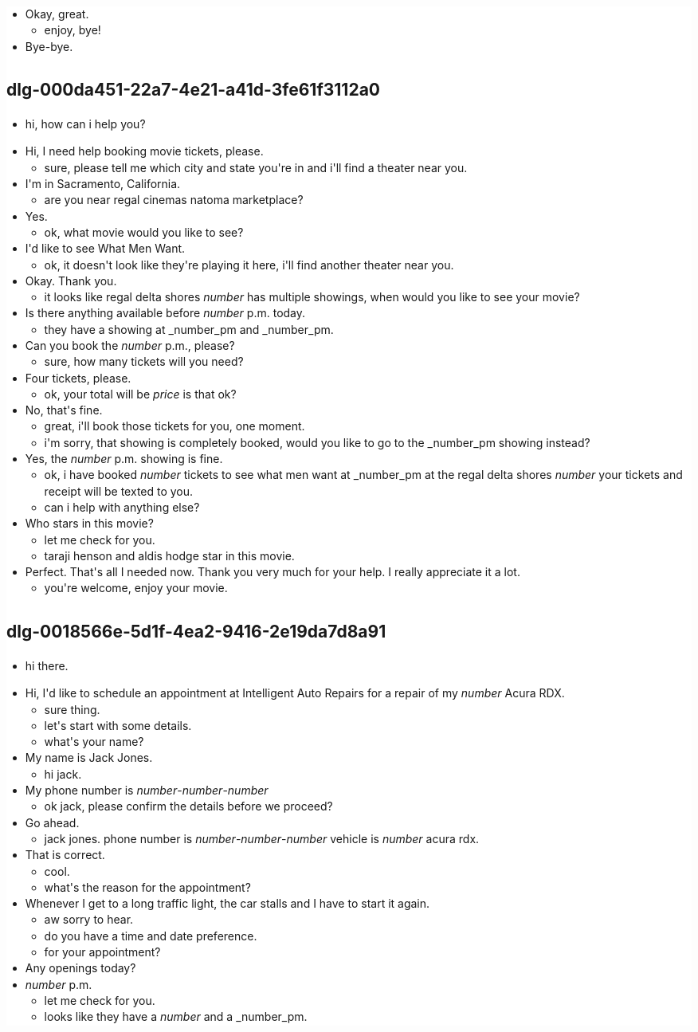 * Okay, great.
   - enjoy, bye!
* Bye-bye.

## dlg-000da451-22a7-4e21-a41d-3fe61f3112a0
   - hi, how can i help you?
* Hi, I need help booking movie tickets, please.
   - sure, please tell me which city and state you're in and i'll find a theater near you.
* I'm in Sacramento, California.
   - are you near regal cinemas natoma marketplace?
* Yes.
   - ok, what movie would you like to see?
* I'd like to see What Men Want.
   - ok, it doesn't look like they're playing it here, i'll find another theater near you.
* Okay. Thank you.
   - it looks like regal delta shores _number_ has multiple showings, when would you like to see your movie?
* Is there anything available before _number_ p.m. today.
   - they have a showing at _number_pm and _number_pm.
* Can you book the _number_ p.m., please?
   - sure, how many tickets will you need?
* Four tickets, please.
   - ok, your total will be _price_ is that ok?
* No, that's fine.
   - great, i'll book those tickets for you, one moment.
   - i'm sorry, that showing is completely booked, would you like to go to the _number_pm showing instead?
* Yes, the _number_ p.m. showing is fine.
   - ok, i have booked _number_ tickets to see what men want at _number_pm at the regal delta shores _number_ your tickets and receipt will be texted to you.
   - can i help with anything else?
* Who stars in this movie?
   - let me check for you.
   - taraji henson and aldis hodge star in this movie.
* Perfect. That's all I needed now. Thank you very much for your help. I really appreciate it a lot.
   - you're welcome, enjoy your movie.

## dlg-0018566e-5d1f-4ea2-9416-2e19da7d8a91
   - hi there.
* Hi, I'd like to schedule an appointment at Intelligent Auto Repairs for a repair of my _number_ Acura RDX.
   - sure thing.
   - let's start with some details.
   - what's your name?
* My name is Jack Jones.
   - hi jack.
* My phone number is _number_-_number_-_number_
   - ok jack, please confirm the details before we proceed?
* Go ahead.
   - jack jones. phone number is _number_-_number_-_number_ vehicle is _number_ acura rdx.
* That is correct.
   - cool.
   - what's the reason for the appointment?
* Whenever I get to a long traffic light, the car stalls and I have to start it again.
   - aw sorry to hear.
   - do you have a time and date preference.
   - for your appointment?
* Any openings today?
* _number_ p.m.
   - let me check for you.
   - looks like they have a _number_ and a _number_pm.